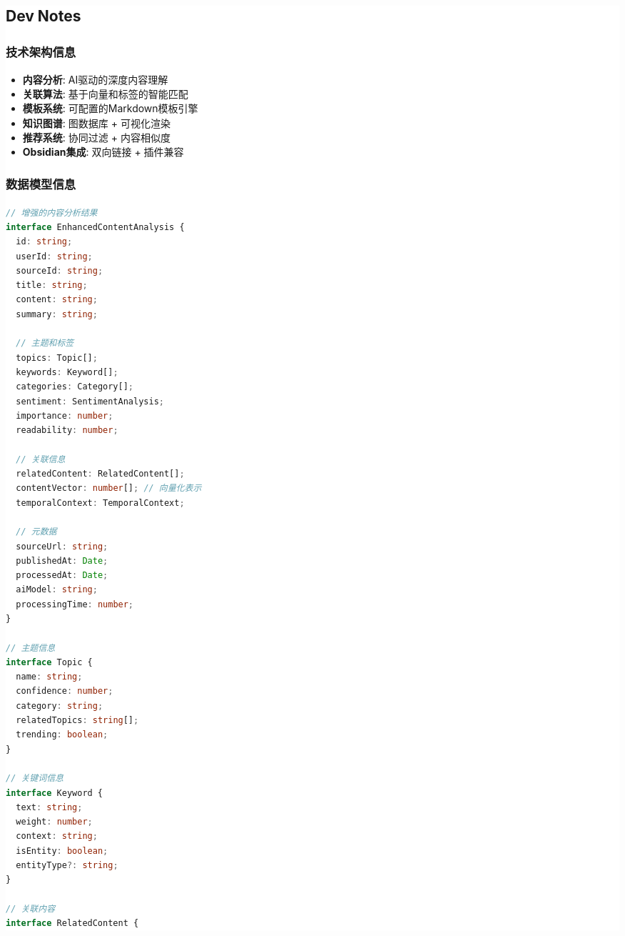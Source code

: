 ## Dev Notes

### 技术架构信息
- **内容分析**: AI驱动的深度内容理解
- **关联算法**: 基于向量和标签的智能匹配
- **模板系统**: 可配置的Markdown模板引擎
- **知识图谱**: 图数据库 + 可视化渲染
- **推荐系统**: 协同过滤 + 内容相似度
- **Obsidian集成**: 双向链接 + 插件兼容

### 数据模型信息
```typescript
// 增强的内容分析结果
interface EnhancedContentAnalysis {
  id: string;
  userId: string;
  sourceId: string;
  title: string;
  content: string;
  summary: string;
  
  // 主题和标签
  topics: Topic[];
  keywords: Keyword[];
  categories: Category[];
  sentiment: SentimentAnalysis;
  importance: number;
  readability: number;
  
  // 关联信息
  relatedContent: RelatedContent[];
  contentVector: number[]; // 向量化表示
  temporalContext: TemporalContext;
  
  // 元数据
  sourceUrl: string;
  publishedAt: Date;
  processedAt: Date;
  aiModel: string;
  processingTime: number;
}

// 主题信息
interface Topic {
  name: string;
  confidence: number;
  category: string;
  relatedTopics: string[];
  trending: boolean;
}

// 关键词信息
interface Keyword {
  text: string;
  weight: number;
  context: string;
  isEntity: boolean;
  entityType?: string;
}

// 关联内容
interface RelatedContent {
```